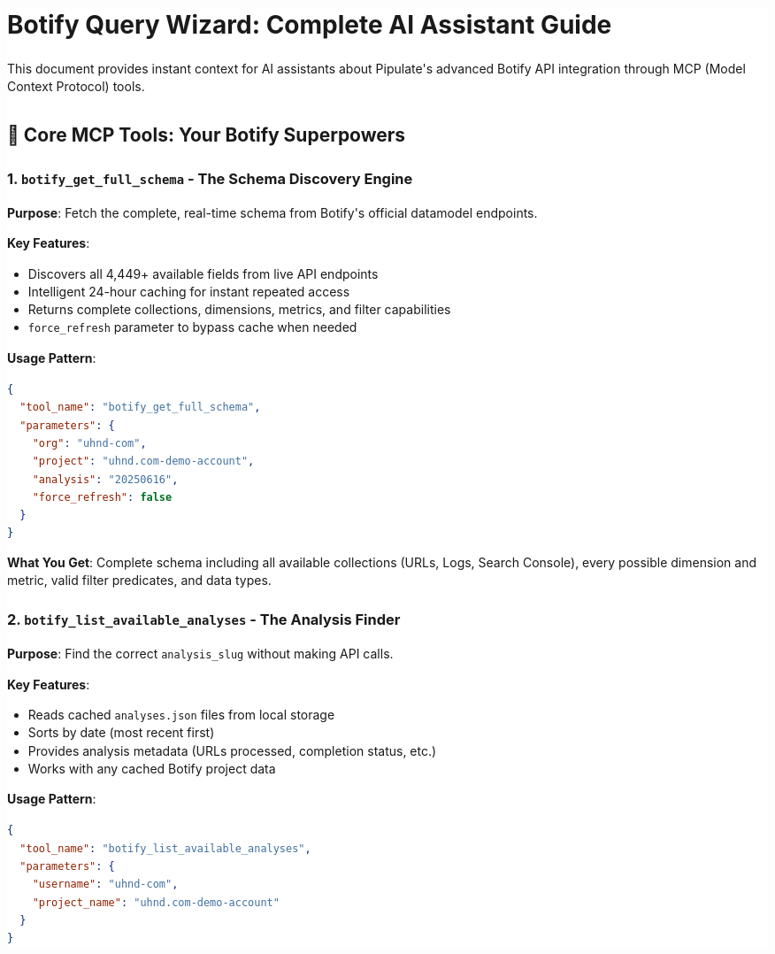 # Botify Query Wizard: Complete AI Assistant Guide

This document provides instant context for AI assistants about Pipulate's advanced Botify API integration through MCP (Model Context Protocol) tools.

## 🚀 Core MCP Tools: Your Botify Superpowers

### 1. `botify_get_full_schema` - The Schema Discovery Engine

**Purpose**: Fetch the complete, real-time schema from Botify's official datamodel endpoints.

**Key Features**:
- Discovers all 4,449+ available fields from live API endpoints
- Intelligent 24-hour caching for instant repeated access
- Returns complete collections, dimensions, metrics, and filter capabilities
- `force_refresh` parameter to bypass cache when needed

**Usage Pattern**:
```json
{
  "tool_name": "botify_get_full_schema",
  "parameters": {
    "org": "uhnd-com",
    "project": "uhnd.com-demo-account", 
    "analysis": "20250616",
    "force_refresh": false
  }
}
```

**What You Get**: Complete schema including all available collections (URLs, Logs, Search Console), every possible dimension and metric, valid filter predicates, and data types.

### 2. `botify_list_available_analyses` - The Analysis Finder

**Purpose**: Find the correct `analysis_slug` without making API calls.

**Key Features**:
- Reads cached `analyses.json` files from local storage
- Sorts by date (most recent first) 
- Provides analysis metadata (URLs processed, completion status, etc.)
- Works with any cached Botify project data

**Usage Pattern**:
```json
{
  "tool_name": "botify_list_available_analyses", 
  "parameters": {
    "username": "uhnd-com",
    "project_name": "uhnd.com-demo-account"
  }
}
```
